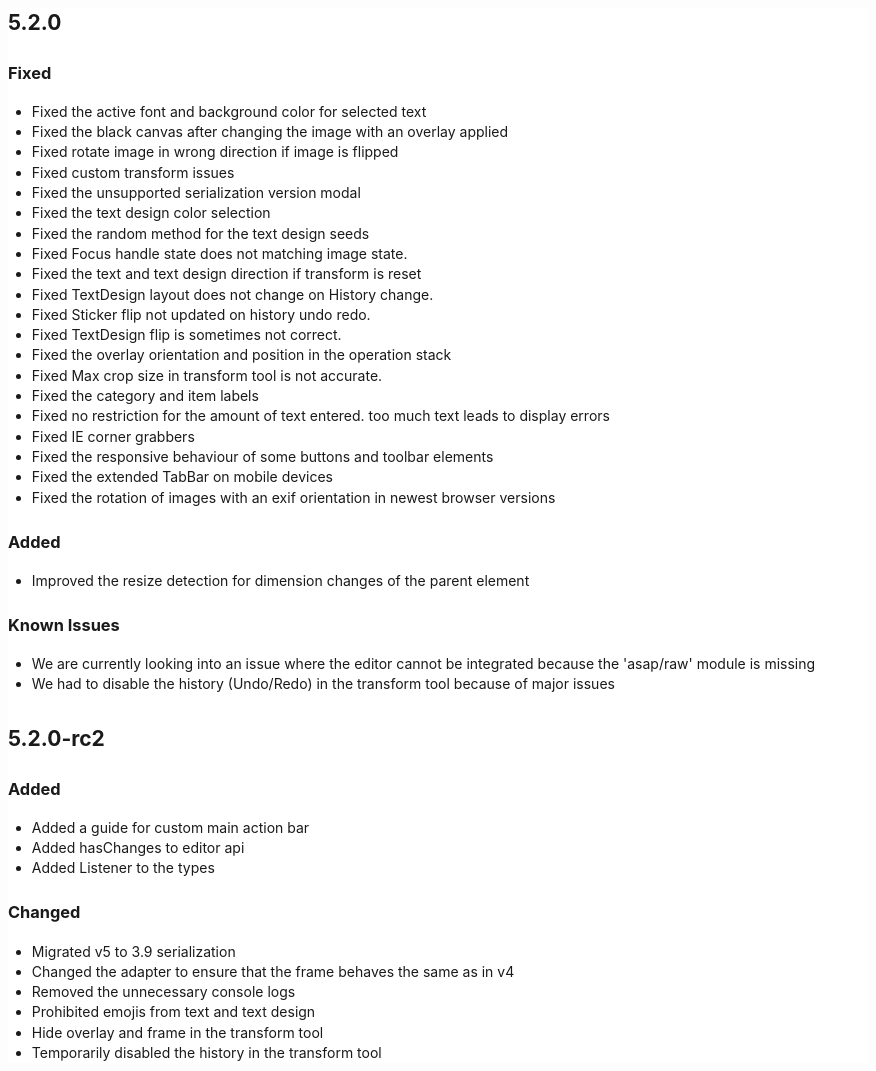 ## 5.2.0

### Fixed

- Fixed the active font and background color for selected text
- Fixed the black canvas after changing the image with an overlay applied
- Fixed rotate image in wrong direction if image is flipped
- Fixed custom transform issues
- Fixed the unsupported serialization version modal
- Fixed the text design color selection
- Fixed the random method for the text design seeds
- Fixed Focus handle state does not matching image state.
- Fixed the text and text design direction if transform is reset
- Fixed TextDesign layout does not change on History change.
- Fixed Sticker flip not updated on history undo redo.
- Fixed TextDesign flip is sometimes not correct.
- Fixed the overlay orientation and position in the operation stack
- Fixed Max crop size in transform tool is not accurate.
- Fixed the category and item labels
- Fixed no restriction for the amount of text entered. too much text leads to display errors
- Fixed IE corner grabbers
- Fixed the responsive behaviour of some buttons and toolbar elements
- Fixed the extended TabBar on mobile devices
- Fixed the rotation of images with an exif orientation in newest browser versions

### Added

- Improved the resize detection for dimension changes of the parent element

### Known Issues

- We are currently looking into an issue where the editor cannot be integrated because the 'asap/raw' module is missing
- We had to disable the history (Undo/Redo) in the transform tool because of major issues

## 5.2.0-rc2

### Added

- Added a guide for custom main action bar
- Added hasChanges to editor api
- Added Listener to the types

### Changed

- Migrated v5 to 3.9 serialization
- Changed the adapter to ensure that the frame behaves the same as in v4
- Removed the unnecessary console logs
- Prohibited emojis from text and text design
- Hide overlay and frame in the transform tool
- Temporarily disabled the history in the transform tool
